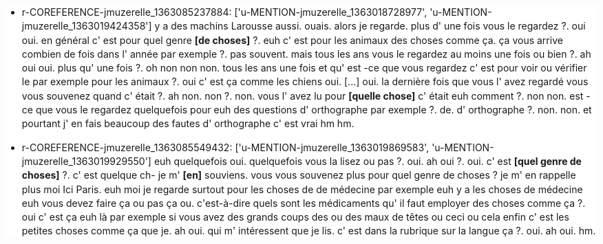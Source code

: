  * r-COREFERENCE-jmuzerelle_1363085237884: ['u-MENTION-jmuzerelle_1363018728977', 'u-MENTION-jmuzerelle_1363019424358']
	y a des machins Larousse aussi.
	 ouais.
	 alors je regarde.
	 plus d' une fois vous le regardez ?.
	 oui oui.
	 en général c' est pour quel genre **[de choses]** ?.
	 euh c' est pour les animaux des choses comme ça.
	 ça vous arrive combien de fois dans l' année par exemple ?.
	 pas souvent.
	 mais tous les ans vous le regardez au moins une fois ou bien ?.
	 ah oui oui.
	 plus qu' une fois ?.
	 oh non non non.
	 tous les ans une fois et qu' est -ce que vous regardez c' est pour voir ou vérifier le par exemple pour les animaux ?.
	 oui c' est ça comme les chiens oui.
	 [...] oui.
	 la dernière fois que vous l' avez regardé vous vous souvenez quand c' était ?.
	 ah non.
	 non ?.
	 non.
	 vous l' avez lu pour **[quelle chose]** c' était euh comment ?.
	 non non.
	 est -ce que vous le regardez quelquefois pour euh des questions d' orthographe par exemple ?.
	 de.
	 d' orthographe ?.
	 non.
	 non.
	 et pourtant j' en fais beaucoup des fautes d' orthographe c' est vrai hm hm.
	
 * r-COREFERENCE-jmuzerelle_1363085549432: ['u-MENTION-jmuzerelle_1363019869583', 'u-MENTION-jmuzerelle_1363019929550']
	euh quelquefois oui.
	 quelquefois vous la lisez ou pas ?.
	 oui.
	 ah oui ?.
	 oui.
	 c' est **[quel genre de choses]** ?.
	 c' est quelque ch- je m' **[en]** souviens.
	 vous vous souvenez plus pour quel genre de choses ? je m' en rappelle plus moi Ici Paris.
	 euh moi je regarde surtout pour les choses de de médecine par exemple euh y a les choses de médecine euh vous devez faire ça ou pas ça ou.
	 c'est-à-dire quels sont les médicaments qu' il faut employer des choses comme ça ?.
	 oui c' est ça euh là par exemple si vous avez des grands coups des ou des maux de têtes ou ceci ou cela enfin c' est les petites choses comme ça que je.
	 ah oui.
	 qui m' intéressent que je lis.
	 c' est dans la rubrique sur la langue ça ?.
	 oui.
	 ah oui.
	 hm.
	
